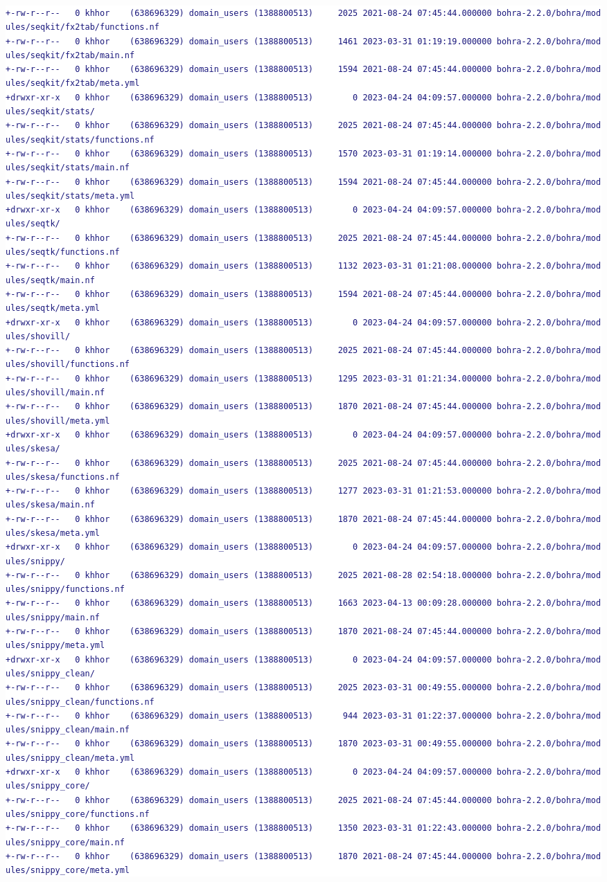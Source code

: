```diff
+-rw-r--r--   0 khhor    (638696329) domain_users (1388800513)     2025 2021-08-24 07:45:44.000000 bohra-2.2.0/bohra/modules/seqkit/fx2tab/functions.nf
+-rw-r--r--   0 khhor    (638696329) domain_users (1388800513)     1461 2023-03-31 01:19:19.000000 bohra-2.2.0/bohra/modules/seqkit/fx2tab/main.nf
+-rw-r--r--   0 khhor    (638696329) domain_users (1388800513)     1594 2021-08-24 07:45:44.000000 bohra-2.2.0/bohra/modules/seqkit/fx2tab/meta.yml
+drwxr-xr-x   0 khhor    (638696329) domain_users (1388800513)        0 2023-04-24 04:09:57.000000 bohra-2.2.0/bohra/modules/seqkit/stats/
+-rw-r--r--   0 khhor    (638696329) domain_users (1388800513)     2025 2021-08-24 07:45:44.000000 bohra-2.2.0/bohra/modules/seqkit/stats/functions.nf
+-rw-r--r--   0 khhor    (638696329) domain_users (1388800513)     1570 2023-03-31 01:19:14.000000 bohra-2.2.0/bohra/modules/seqkit/stats/main.nf
+-rw-r--r--   0 khhor    (638696329) domain_users (1388800513)     1594 2021-08-24 07:45:44.000000 bohra-2.2.0/bohra/modules/seqkit/stats/meta.yml
+drwxr-xr-x   0 khhor    (638696329) domain_users (1388800513)        0 2023-04-24 04:09:57.000000 bohra-2.2.0/bohra/modules/seqtk/
+-rw-r--r--   0 khhor    (638696329) domain_users (1388800513)     2025 2021-08-24 07:45:44.000000 bohra-2.2.0/bohra/modules/seqtk/functions.nf
+-rw-r--r--   0 khhor    (638696329) domain_users (1388800513)     1132 2023-03-31 01:21:08.000000 bohra-2.2.0/bohra/modules/seqtk/main.nf
+-rw-r--r--   0 khhor    (638696329) domain_users (1388800513)     1594 2021-08-24 07:45:44.000000 bohra-2.2.0/bohra/modules/seqtk/meta.yml
+drwxr-xr-x   0 khhor    (638696329) domain_users (1388800513)        0 2023-04-24 04:09:57.000000 bohra-2.2.0/bohra/modules/shovill/
+-rw-r--r--   0 khhor    (638696329) domain_users (1388800513)     2025 2021-08-24 07:45:44.000000 bohra-2.2.0/bohra/modules/shovill/functions.nf
+-rw-r--r--   0 khhor    (638696329) domain_users (1388800513)     1295 2023-03-31 01:21:34.000000 bohra-2.2.0/bohra/modules/shovill/main.nf
+-rw-r--r--   0 khhor    (638696329) domain_users (1388800513)     1870 2021-08-24 07:45:44.000000 bohra-2.2.0/bohra/modules/shovill/meta.yml
+drwxr-xr-x   0 khhor    (638696329) domain_users (1388800513)        0 2023-04-24 04:09:57.000000 bohra-2.2.0/bohra/modules/skesa/
+-rw-r--r--   0 khhor    (638696329) domain_users (1388800513)     2025 2021-08-24 07:45:44.000000 bohra-2.2.0/bohra/modules/skesa/functions.nf
+-rw-r--r--   0 khhor    (638696329) domain_users (1388800513)     1277 2023-03-31 01:21:53.000000 bohra-2.2.0/bohra/modules/skesa/main.nf
+-rw-r--r--   0 khhor    (638696329) domain_users (1388800513)     1870 2021-08-24 07:45:44.000000 bohra-2.2.0/bohra/modules/skesa/meta.yml
+drwxr-xr-x   0 khhor    (638696329) domain_users (1388800513)        0 2023-04-24 04:09:57.000000 bohra-2.2.0/bohra/modules/snippy/
+-rw-r--r--   0 khhor    (638696329) domain_users (1388800513)     2025 2021-08-28 02:54:18.000000 bohra-2.2.0/bohra/modules/snippy/functions.nf
+-rw-r--r--   0 khhor    (638696329) domain_users (1388800513)     1663 2023-04-13 00:09:28.000000 bohra-2.2.0/bohra/modules/snippy/main.nf
+-rw-r--r--   0 khhor    (638696329) domain_users (1388800513)     1870 2021-08-24 07:45:44.000000 bohra-2.2.0/bohra/modules/snippy/meta.yml
+drwxr-xr-x   0 khhor    (638696329) domain_users (1388800513)        0 2023-04-24 04:09:57.000000 bohra-2.2.0/bohra/modules/snippy_clean/
+-rw-r--r--   0 khhor    (638696329) domain_users (1388800513)     2025 2023-03-31 00:49:55.000000 bohra-2.2.0/bohra/modules/snippy_clean/functions.nf
+-rw-r--r--   0 khhor    (638696329) domain_users (1388800513)      944 2023-03-31 01:22:37.000000 bohra-2.2.0/bohra/modules/snippy_clean/main.nf
+-rw-r--r--   0 khhor    (638696329) domain_users (1388800513)     1870 2023-03-31 00:49:55.000000 bohra-2.2.0/bohra/modules/snippy_clean/meta.yml
+drwxr-xr-x   0 khhor    (638696329) domain_users (1388800513)        0 2023-04-24 04:09:57.000000 bohra-2.2.0/bohra/modules/snippy_core/
+-rw-r--r--   0 khhor    (638696329) domain_users (1388800513)     2025 2021-08-24 07:45:44.000000 bohra-2.2.0/bohra/modules/snippy_core/functions.nf
+-rw-r--r--   0 khhor    (638696329) domain_users (1388800513)     1350 2023-03-31 01:22:43.000000 bohra-2.2.0/bohra/modules/snippy_core/main.nf
+-rw-r--r--   0 khhor    (638696329) domain_users (1388800513)     1870 2021-08-24 07:45:44.000000 bohra-2.2.0/bohra/modules/snippy_core/meta.yml
```